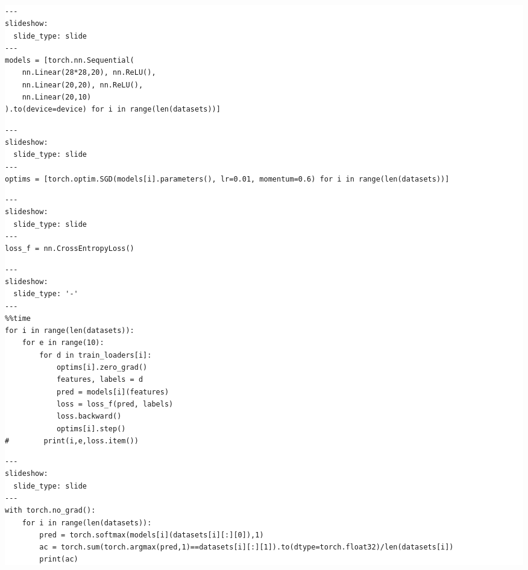 ```{code-cell} ipython3
---
slideshow:
  slide_type: slide
---
models = [torch.nn.Sequential(
    nn.Linear(28*28,20), nn.ReLU(),
    nn.Linear(20,20), nn.ReLU(),
    nn.Linear(20,10)
).to(device=device) for i in range(len(datasets))]
```

```{code-cell} ipython3
---
slideshow:
  slide_type: slide
---
optims = [torch.optim.SGD(models[i].parameters(), lr=0.01, momentum=0.6) for i in range(len(datasets))]
```

```{code-cell} ipython3
---
slideshow:
  slide_type: slide
---
loss_f = nn.CrossEntropyLoss()
```

```{code-cell} ipython3
---
slideshow:
  slide_type: '-'
---
%%time
for i in range(len(datasets)):
    for e in range(10):
        for d in train_loaders[i]:        
            optims[i].zero_grad()
            features, labels = d
            pred = models[i](features)
            loss = loss_f(pred, labels)
            loss.backward()
            optims[i].step()
#        print(i,e,loss.item())        
```

```{code-cell} ipython3
---
slideshow:
  slide_type: slide
---
with torch.no_grad():
    for i in range(len(datasets)):
        pred = torch.softmax(models[i](datasets[i][:][0]),1)
        ac = torch.sum(torch.argmax(pred,1)==datasets[i][:][1]).to(dtype=torch.float32)/len(datasets[i])
        print(ac)  
```
